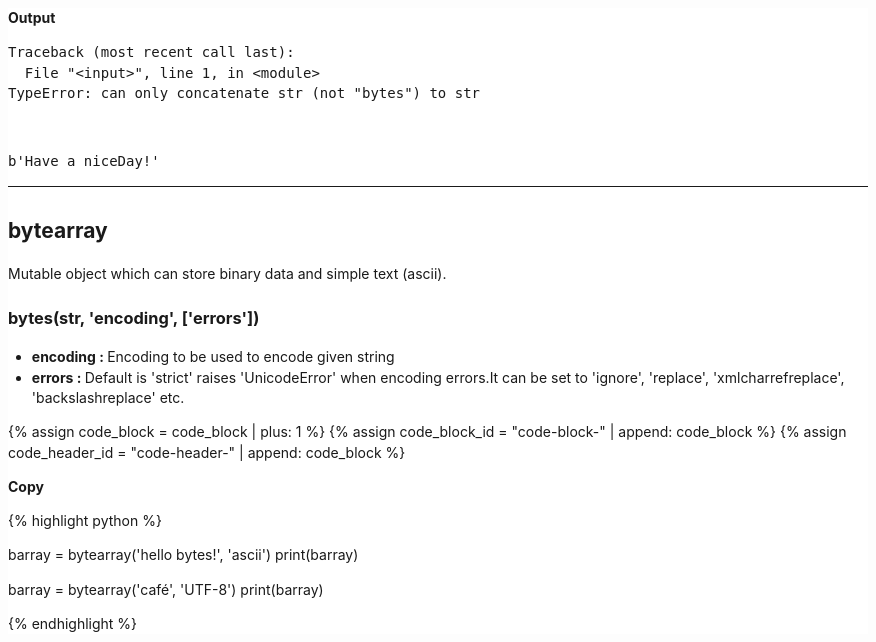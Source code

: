 <div class="result"><p class="result-header"><b>Output</b></p>
<pre id='tut-output-error' class="result-content">Traceback (most recent call last):
  File "<&zwj;input&zwj;>", line 1, in <&zwj;module&zwj;>
TypeError: can only concatenate str (not "bytes") to str
</pre>
<pre class="result-content">

b'Have a niceDay!'
</pre></div>

<hr/>

















## bytearray

<p> Mutable object which can store binary data and simple text (ascii). </p>


### bytes(str, 'encoding', ['errors']) 

<div id="tut-content"> 
    <ul>
        <li> <strong>encoding : </strong>Encoding to be used to encode given string  </li>
        <li> <strong> errors : </strong> Default is 'strict' raises 'UnicodeError' when encoding errors.It can be set to 'ignore', 'replace', 'xmlcharrefreplace', 'backslashreplace' etc. </li>
    </ul> 
</div>

{% assign code_block = code_block | plus: 1 %}
{% assign code_block_id = "code-block-" | append: code_block %}
{% assign code_header_id = "code-header-" | append: code_block %}
<div id="{{ code_block_id }}" class="code-block">
<p id= "{{ code_header_id }}" class="code-header" data-toggle="tooltip" data-original-title="Copy to ClipBoard"><b>Copy</b></p><script type="text/javascript">copyHover("{{ code_block_id }}", "{{ code_header_id }}")</script>
{% highlight python %}

barray = bytearray('hello bytes!', 'ascii')
print(barray)

barray = bytearray('café', 'UTF-8')
print(barray)



{% endhighlight %}
</div>
